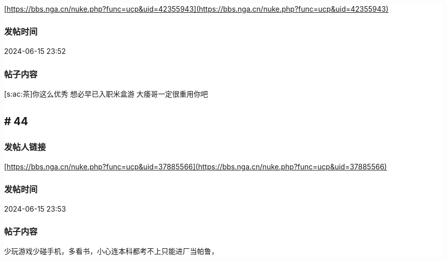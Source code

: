 [https://bbs.nga.cn/nuke.php?func=ucp&uid=42355943](https://bbs.nga.cn/nuke.php?func=ucp&uid=42355943)
### 发帖时间
2024-06-15 23:52
### 帖子内容
[s:ac:茶]你这么优秀
想必早已入职米盒游
大痿哥一定很重用你吧
## \# 44
### 发帖人链接
[https://bbs.nga.cn/nuke.php?func=ucp&uid=37885566](https://bbs.nga.cn/nuke.php?func=ucp&uid=37885566)
### 发帖时间
2024-06-15 23:53
### 帖子内容
少玩游戏少碰手机，多看书，小心连本科都考不上只能进厂当帕鲁，
